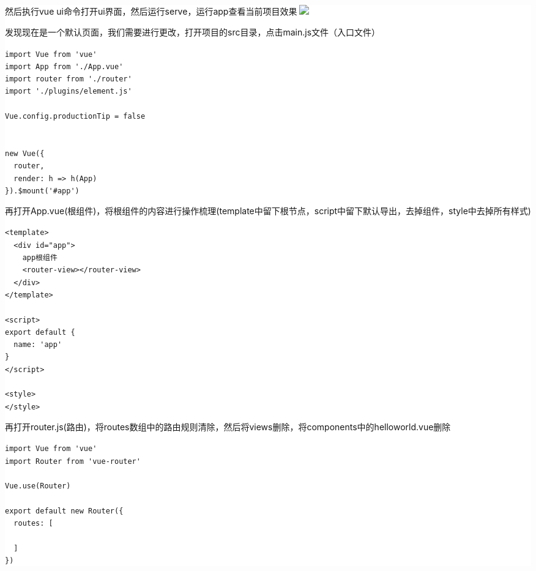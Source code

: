 

然后执行vue ui命令打开ui界面，然后运行serve，运行app查看当前项目效果
![](images/ui界面启动项目.jpg)

发现现在是一个默认页面，我们需要进行更改，打开项目的src目录，点击main.js文件（入口文件）
```
import Vue from 'vue'
import App from './App.vue'
import router from './router'
import './plugins/element.js'

Vue.config.productionTip = false


new Vue({
  router,
  render: h => h(App)
}).$mount('#app')

```
再打开App.vue(根组件)，将根组件的内容进行操作梳理(template中留下根节点，script中留下默认导出，去掉组件，style中去掉所有样式)
```
<template>
  <div id="app">
  	app根组件
    <router-view></router-view>
  </div>
</template>

<script>
export default {
  name: 'app'
}
</script>

<style>
</style>
```
再打开router.js(路由)，将routes数组中的路由规则清除，然后将views删除，将components中的helloworld.vue删除
```
import Vue from 'vue'
import Router from 'vue-router'

Vue.use(Router)

export default new Router({
  routes: [
    
  ]
})
```
